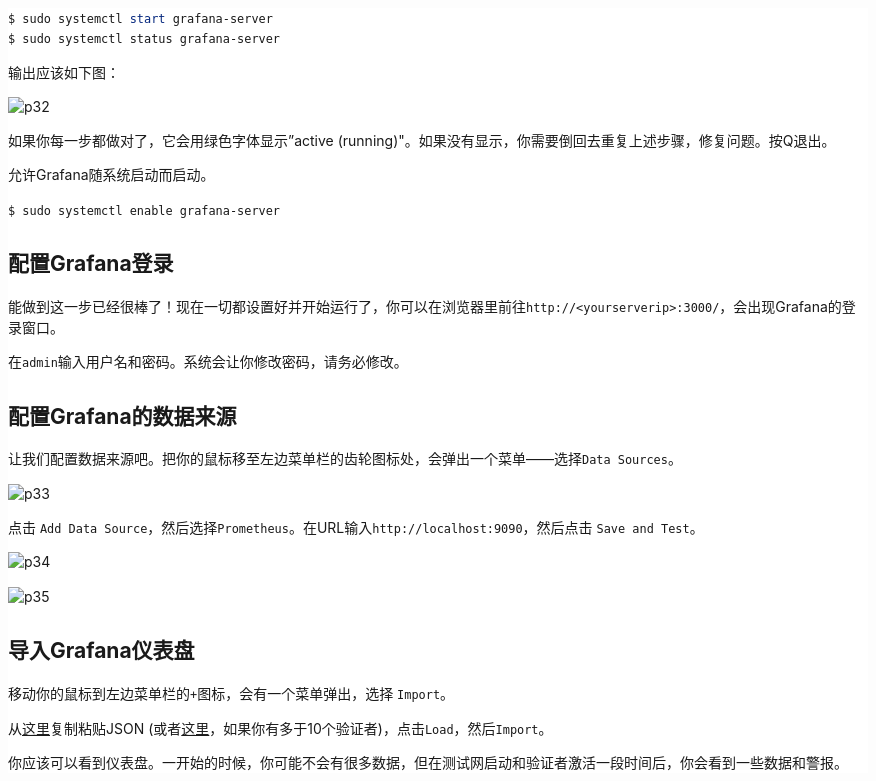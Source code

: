 ```Powershell
$ sudo systemctl start grafana-server
$ sudo systemctl status grafana-server
```

输出应该如下图：



![p32](https://i.ibb.co/NK3C58Z/32.png)



如果你每一步都做对了，它会用绿色字体显示”active (running)"。如果没有显示，你需要倒回去重复上述步骤，修复问题。按Q退出。

允许Grafana随系统启动而启动。

```Powershell
$ sudo systemctl enable grafana-server
```

## 配置Grafana登录

能做到这一步已经很棒了！现在一切都设置好并开始运行了，你可以在浏览器里前往`http://<yourserverip>:3000/`，会出现Grafana的登录窗口。

在`admin`输入用户名和密码。系统会让你修改密码，请务必修改。

## 配置Grafana的数据来源

让我们配置数据来源吧。把你的鼠标移至左边菜单栏的齿轮图标处，会弹出一个菜单——选择`Data Sources`。



![p33](https://i.ibb.co/4dMmF8R/33.png)



点击 `Add Data Source`，然后选择`Prometheus`。在URL输入`http://localhost:9090`，然后点击 `Save and Test`。



![p34](https://i.ibb.co/sWsHzQz/34.png)





![p35](https://i.ibb.co/mzL51L5/35.png)



## 导入Grafana仪表盘

移动你的鼠标到左边菜单栏的`+`图标，会有一个菜单弹出，选择 `Import`。

从[这里](https://raw.githubusercontent.com/sigp/lighthouse-metrics/master/dashboards/Summary.json)复制粘贴JSON (或者[这里](https://raw.githubusercontent.com/sigp/lighthouse-metrics/master/dashboards/Summary.json)，如果你有多于10个验证者)，点击`Load`，然后`Import`。

你应该可以看到仪表盘。一开始的时候，你可能不会有很多数据，但在测试网启动和验证者激活一段时间后，你会看到一些数据和警报。

